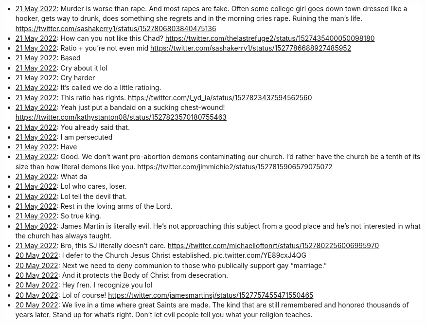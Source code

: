 * [21 May 2022](https://web.archive.org/web/20220521021748/https://twitter.com/BloodnGuts45/status/1527835856588967936): Murder is worse than rape. And most rapes are fake. Often some college girl goes down town dressed like a hooker, gets way to drunk, does something she regrets and in the morning cries rape. Ruining the man’s life. https://twitter.com/sashakerry1/status/1527806803840475136 
* [21 May 2022](https://web.archive.org/web/20220521020854/https://twitter.com/BloodnGuts45/status/1527833564888420352): How can you not like this Chad? https://twitter.com/thelastrefuge2/status/1527435400050098180 
* [21 May 2022](https://web.archive.org/web/20220521020713/https://twitter.com/BloodnGuts45/status/1527831881273704449): Ratio + you’re not even mid https://twitter.com/sashakerry1/status/1527786688927485952 
* [21 May 2022](https://web.archive.org/web/20220521015457/https://twitter.com/BloodnGuts45/status/1527830157930676224): Based 
* [21 May 2022](https://web.archive.org/web/20220521015431/https://twitter.com/BloodnGuts45/status/1527830080143122433): Cry about it lol 
* [21 May 2022](https://web.archive.org/web/20220521014907/https://twitter.com/BloodnGuts45/status/1527828680831078403): Cry harder 
* [21 May 2022](https://web.archive.org/web/20220521013925/https://twitter.com/BloodnGuts45/status/1527826307924602880): It’s called we do a little ratioing. 
* [21 May 2022](https://web.archive.org/web/20220521013823/https://twitter.com/BloodnGuts45/status/1527826015527088128): This ratio has rights. https://twitter.com/l_yd_ia/status/1527823437594562560 
* [21 May 2022](https://web.archive.org/web/20220521013937/https://twitter.com/BloodnGuts45/status/1527825689327591425): Yeah just put a bandaid on a sucking chest-wound! https://twitter.com/kathystanton08/status/1527823570180755463 
* [21 May 2022](https://web.archive.org/web/20220521013119/https://twitter.com/BloodnGuts45/status/1527824252321378306): You already said that. 
* [21 May 2022](https://web.archive.org/web/20220521013007/https://twitter.com/BloodnGuts45/status/1527823977208590336): I am persecuted 
* [21 May 2022](https://web.archive.org/web/20220521012405/https://twitter.com/BloodnGuts45/status/1527822463513595904): Have 
* [21 May 2022](https://web.archive.org/web/20220521012238/https://twitter.com/BloodnGuts45/status/1527821971282661377): Good. We don’t want pro-abortion demons contaminating our church. I’d rather have the church be a tenth of its size than how literal demons like you. https://twitter.com/jimmichie2/status/1527815906579075072 
* [21 May 2022](https://web.archive.org/web/20220521005842/https://twitter.com/BloodnGuts45/status/1527814927930609664): What da 
* [21 May 2022](https://web.archive.org/web/20220521004625/https://twitter.com/BloodnGuts45/status/1527812803217838081): Lol who cares, loser. 
* [21 May 2022](https://web.archive.org/web/20220521004246/https://twitter.com/BloodnGuts45/status/1527812044132601856): Lol tell the devil that. 
* [21 May 2022](https://web.archive.org/web/20220521004034/https://twitter.com/BloodnGuts45/status/1527811510151659520): Rest in the loving arms of the Lord. 
* [21 May 2022](https://web.archive.org/web/20220521003200/https://twitter.com/BloodnGuts45/status/1527809302857121793): So true king. 
* [21 May 2022](https://web.archive.org/web/20220521001057/https://twitter.com/BloodnGuts45/status/1527804018499670017): James Martin is literally evil. He’s not approaching this subject from a good place and he’s not interested in what the church has always taught. 
* [21 May 2022](https://web.archive.org/web/20220521000817/https://twitter.com/BloodnGuts45/status/1527803240347320325): Bro, this SJ literally doesn’t care. https://twitter.com/michaelloftonrt/status/1527802256006995970 
* [20 May 2022](https://web.archive.org/web/20220520235354/https://twitter.com/BloodnGuts45/status/1527799739185504256): I defer to the Church Jesus Christ established. pic.twitter.com/YE89cxJ4QG 
* [20 May 2022](https://web.archive.org/web/20220520235005/https://twitter.com/BloodnGuts45/status/1527797442258796544): Next we need to deny communion to those who publically support gay “marriage.” 
* [20 May 2022](https://web.archive.org/web/20220520234345/https://twitter.com/BloodnGuts45/status/1527797073516576768): And it protects the Body of Christ from desecration. 
* [20 May 2022](https://web.archive.org/web/20220520234346/https://twitter.com/BloodnGuts45/status/1527795957756268544): Hey fren. I recognize you lol 
* [20 May 2022](https://web.archive.org/web/20220520232051/https://twitter.com/BloodnGuts45/status/1527791298203238400): Lol of course! https://twitter.com/jamesmartinsj/status/1527757455471550465 
* [20 May 2022](https://web.archive.org/web/20220520225152/https://twitter.com/BloodnGuts45/status/1527784141995089921): We live in a time where great Saints are made. The kind that are still remembered and honored thousands of years later.   Stand up for what’s right. Don’t let evil people tell you what your religion teaches. 